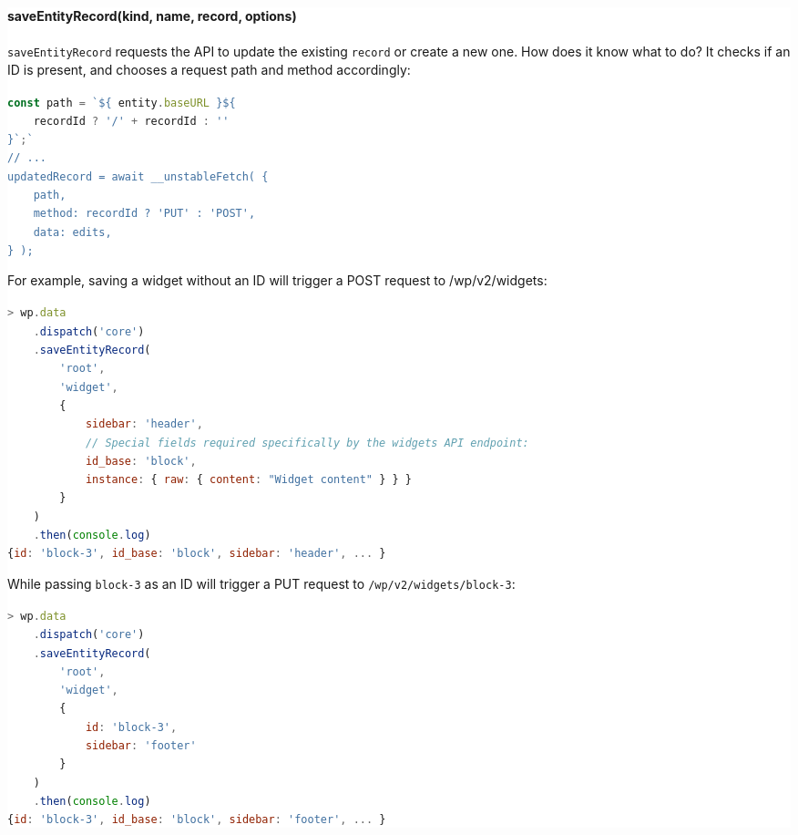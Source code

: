 
#### saveEntityRecord(kind, name, record, options)

`saveEntityRecord` requests the API to update the existing `record` or create a new one. How does it know what to do? It checks if an ID is present, and chooses a request path and method accordingly:

```js
const path = `${ entity.baseURL }${
	recordId ? '/' + recordId : ''
}`;`
// ...
updatedRecord = await __unstableFetch( {
	path,
	method: recordId ? 'PUT' : 'POST',
	data: edits,
} );
```

For example, saving a widget without an ID will trigger a POST request to /wp/v2/widgets:

```js
> wp.data
	.dispatch('core')
	.saveEntityRecord(
		'root',
		'widget',
		{
			sidebar: 'header',
			// Special fields required specifically by the widgets API endpoint:
			id_base: 'block',
			instance: { raw: { content: "Widget content" } } }
		}
	)
	.then(console.log)
{id: 'block-3', id_base: 'block', sidebar: 'header', ... }

```

While passing `block-3` as an ID will trigger a PUT request to `/wp/v2/widgets/block-3`:

```js
> wp.data
	.dispatch('core')
	.saveEntityRecord(
		'root',
		'widget',
		{
			id: 'block-3',
			sidebar: 'footer'
		}
	)
	.then(console.log)
{id: 'block-3', id_base: 'block', sidebar: 'footer', ... }
```
